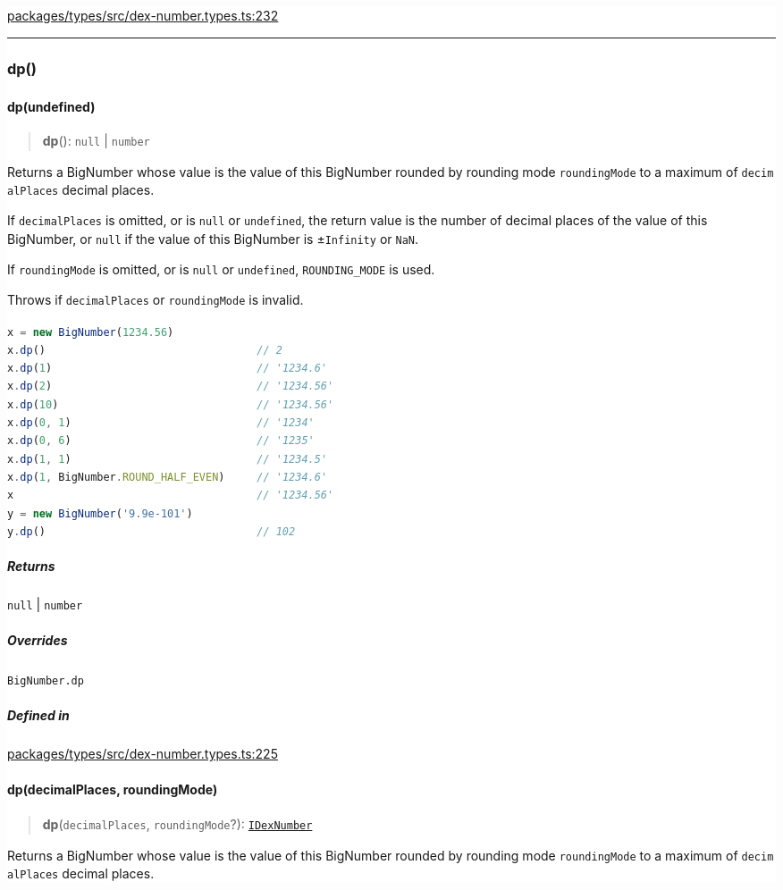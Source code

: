 [packages/types/src/dex-number.types.ts:232](https://github.com/niZmosis/dex-toolkit/blob/3d8b41b44787b30fbea5de3ab4737662ffb61bc8/packages/types/src/dex-number.types.ts#L232)

***

### dp()

#### dp(undefined)

> **dp**(): `null` \| `number`

Returns a BigNumber whose value is the value of this BigNumber rounded by rounding mode
`roundingMode` to a maximum of `decimalPlaces` decimal places.

If `decimalPlaces` is omitted, or is `null` or `undefined`, the return value is the number of
decimal places of the value of this BigNumber, or `null` if the value of this BigNumber is
±`Infinity` or `NaN`.

If `roundingMode` is omitted, or is `null` or `undefined`, `ROUNDING_MODE` is used.

Throws if `decimalPlaces` or `roundingMode` is invalid.

```ts
x = new BigNumber(1234.56)
x.dp()                                 // 2
x.dp(1)                                // '1234.6'
x.dp(2)                                // '1234.56'
x.dp(10)                               // '1234.56'
x.dp(0, 1)                             // '1234'
x.dp(0, 6)                             // '1235'
x.dp(1, 1)                             // '1234.5'
x.dp(1, BigNumber.ROUND_HALF_EVEN)     // '1234.6'
x                                      // '1234.56'
y = new BigNumber('9.9e-101')
y.dp()                                 // 102
```

##### Returns

`null` \| `number`

##### Overrides

`BigNumber.dp`

##### Defined in

[packages/types/src/dex-number.types.ts:225](https://github.com/niZmosis/dex-toolkit/blob/3d8b41b44787b30fbea5de3ab4737662ffb61bc8/packages/types/src/dex-number.types.ts#L225)

#### dp(decimalPlaces, roundingMode)

> **dp**(`decimalPlaces`, `roundingMode`?): [`IDexNumber`](IDexNumber.md)

Returns a BigNumber whose value is the value of this BigNumber rounded by rounding mode
`roundingMode` to a maximum of `decimalPlaces` decimal places.
